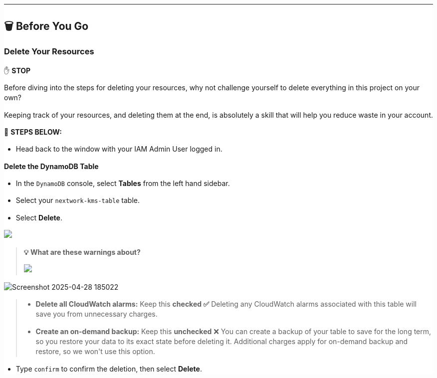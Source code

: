 -------

  

## 🗑️ Before You Go

### Delete Your Resources

  

✋ **STOP**

Before diving into the steps for deleting your resources, why not challenge yourself to delete everything in this project on your own?

Keeping track of your resources, and deleting them at the end, is absolutely a skill that will help you reduce waste in your account.

  
  

🛑 **STEPS BELOW:**

-   Head back to the window with your IAM Admin User logged in.
    

  
  

**Delete the DynamoDB Table**

-   In the `DynamoDB` console, select **Tables** from the left hand sidebar.
    
-   Select your `nextwork-kms-table` table.
    
-   Select **Delete**.
    

![](https://learn.nextwork.org/projects/static/aws-security-kms/processed_image_11.png)

  

> **💡 What are these warnings about?**  
> 
> ![](https://learn.nextwork.org/projects/static/aws-security-kms/unprocessed_image_12.png)

![Screenshot 2025-04-28 185022](https://github.com/user-attachments/assets/73a04eca-3deb-401c-9d41-36a08890bce6)

> 
>   
> 
> -   **Delete all CloudWatch alarms:** Keep this **checked ✅** Deleting any CloudWatch alarms associated with this table will save you from unnecessary charges.
>     
> -   **Create an on-demand backup:** Keep this **unchecked** ❌ You can create a backup of your table to save for the long term, so you restore your data to its exact state before deleting it. Additional charges apply for on-demand backup and restore, so we won't use this option.
>     

-   Type `confirm` to confirm the deletion, then select **Delete**.
    
